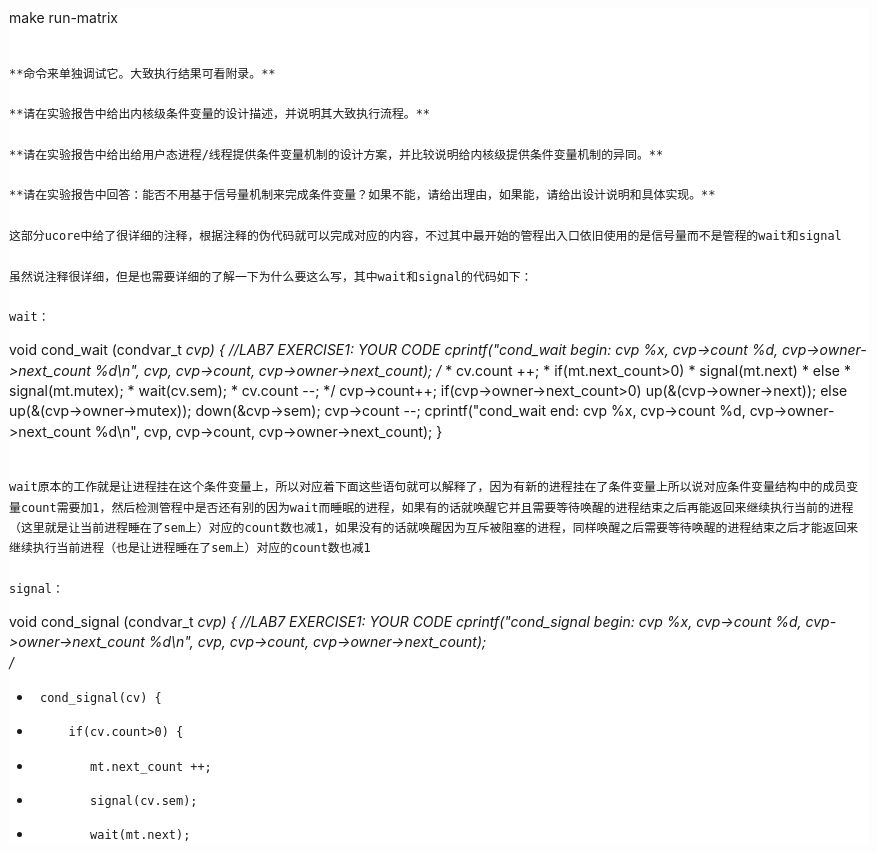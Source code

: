 ```

```
make run-matrix
```

**命令来单独调试它。大致执行结果可看附录。**

**请在实验报告中给出内核级条件变量的设计描述，并说明其大致执行流程。**

**请在实验报告中给出给用户态进程/线程提供条件变量机制的设计方案，并比较说明给内核级提供条件变量机制的异同。**

**请在实验报告中回答：能否不用基于信号量机制来完成条件变量？如果不能，请给出理由，如果能，请给出设计说明和具体实现。**

这部分ucore中给了很详细的注释，根据注释的伪代码就可以完成对应的内容，不过其中最开始的管程出入口依旧使用的是信号量而不是管程的wait和signal

虽然说注释很详细，但是也需要详细的了解一下为什么要这么写，其中wait和signal的代码如下：

wait：

```
void
cond_wait (condvar_t *cvp) {
    //LAB7 EXERCISE1: YOUR CODE
    cprintf("cond_wait begin:  cvp %x, cvp->count %d, cvp->owner->next_count %d\n", cvp, cvp->count, cvp->owner->next_count);
   /*
    *         cv.count ++;
    *         if(mt.next_count>0)
    *            signal(mt.next)
    *         else
    *            signal(mt.mutex);
    *         wait(cv.sem);
    *         cv.count --;
    */
    cvp->count++;
    if(cvp->owner->next_count>0)
      up(&(cvp->owner->next));
    else
      up(&(cvp->owner->mutex));
    down(&cvp->sem);
    cvp->count --;
    cprintf("cond_wait end:  cvp %x, cvp->count %d, cvp->owner->next_count %d\n", cvp, cvp->count, cvp->owner->next_count);
}
```

wait原本的工作就是让进程挂在这个条件变量上，所以对应着下面这些语句就可以解释了，因为有新的进程挂在了条件变量上所以说对应条件变量结构中的成员变量count需要加1，然后检测管程中是否还有别的因为wait而睡眠的进程，如果有的话就唤醒它并且需要等待唤醒的进程结束之后再能返回来继续执行当前的进程（这里就是让当前进程睡在了sem上）对应的count数也减1，如果没有的话就唤醒因为互斥被阻塞的进程，同样唤醒之后需要等待唤醒的进程结束之后才能返回来继续执行当前进程（也是让进程睡在了sem上）对应的count数也减1

signal：

```
void 
cond_signal (condvar_t *cvp) {
   //LAB7 EXERCISE1: YOUR CODE
   cprintf("cond_signal begin: cvp %x, cvp->count %d, cvp->owner->next_count %d\n", cvp, cvp->count, cvp->owner->next_count);  
  /*
   *      cond_signal(cv) {
   *          if(cv.count>0) {
   *             mt.next_count ++;
   *             signal(cv.sem);
   *             wait(mt.next);